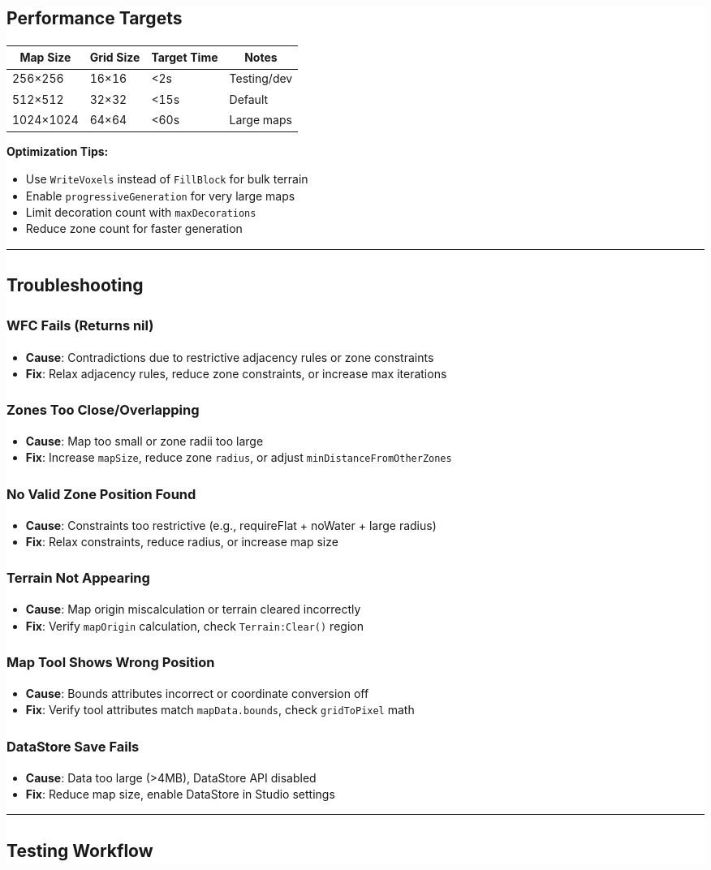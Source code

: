 
## Performance Targets

| Map Size | Grid Size | Target Time | Notes |
|----------|-----------|-------------|-------|
| 256×256 | 16×16 | <2s | Testing/dev |
| 512×512 | 32×32 | <15s | Default |
| 1024×1024 | 64×64 | <60s | Large maps |

**Optimization Tips:**
- Use `WriteVoxels` instead of `FillBlock` for bulk terrain
- Enable `progressiveGeneration` for very large maps
- Limit decoration count with `maxDecorations`
- Reduce zone count for faster generation

---

## Troubleshooting

### WFC Fails (Returns nil)
- **Cause**: Contradictions due to restrictive adjacency rules or zone constraints
- **Fix**: Relax adjacency rules, reduce zone constraints, or increase max iterations

### Zones Too Close/Overlapping
- **Cause**: Map too small or zone radii too large
- **Fix**: Increase `mapSize`, reduce zone `radius`, or adjust `minDistanceFromOtherZones`

### No Valid Zone Position Found
- **Cause**: Constraints too restrictive (e.g., requireFlat + noWater + large radius)
- **Fix**: Relax constraints, reduce radius, or increase map size

### Terrain Not Appearing
- **Cause**: Map origin miscalculation or terrain cleared incorrectly
- **Fix**: Verify `mapOrigin` calculation, check `Terrain:Clear()` region

### Map Tool Shows Wrong Position
- **Cause**: Bounds attributes incorrect or coordinate conversion off
- **Fix**: Verify tool attributes match `mapData.bounds`, check `gridToPixel` math

### DataStore Save Fails
- **Cause**: Data too large (>4MB), DataStore API disabled
- **Fix**: Reduce map size, enable DataStore in Studio settings

---

## Testing Workflow
